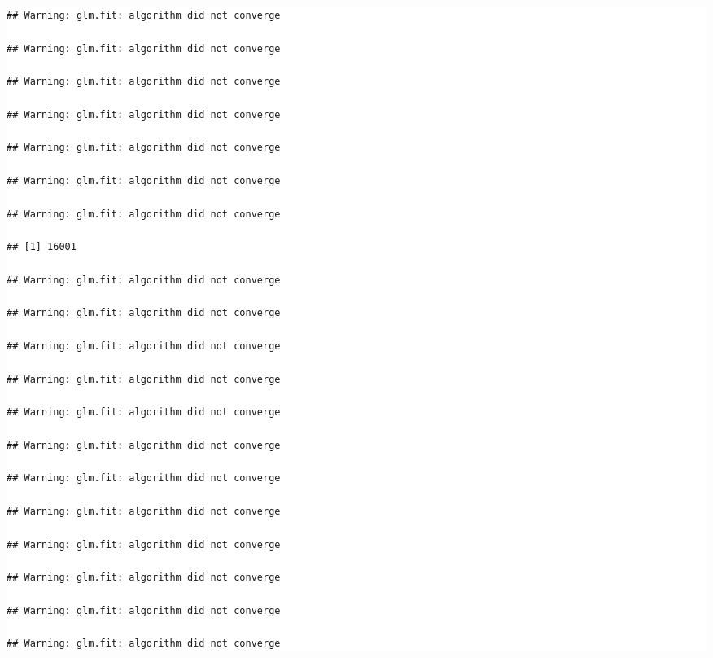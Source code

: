     ## Warning: glm.fit: algorithm did not converge
    
    ## Warning: glm.fit: algorithm did not converge
    
    ## Warning: glm.fit: algorithm did not converge
    
    ## Warning: glm.fit: algorithm did not converge
    
    ## Warning: glm.fit: algorithm did not converge
    
    ## Warning: glm.fit: algorithm did not converge
    
    ## Warning: glm.fit: algorithm did not converge

    ## [1] 16001

    ## Warning: glm.fit: algorithm did not converge
    
    ## Warning: glm.fit: algorithm did not converge
    
    ## Warning: glm.fit: algorithm did not converge
    
    ## Warning: glm.fit: algorithm did not converge
    
    ## Warning: glm.fit: algorithm did not converge
    
    ## Warning: glm.fit: algorithm did not converge
    
    ## Warning: glm.fit: algorithm did not converge
    
    ## Warning: glm.fit: algorithm did not converge
    
    ## Warning: glm.fit: algorithm did not converge
    
    ## Warning: glm.fit: algorithm did not converge
    
    ## Warning: glm.fit: algorithm did not converge
    
    ## Warning: glm.fit: algorithm did not converge
    